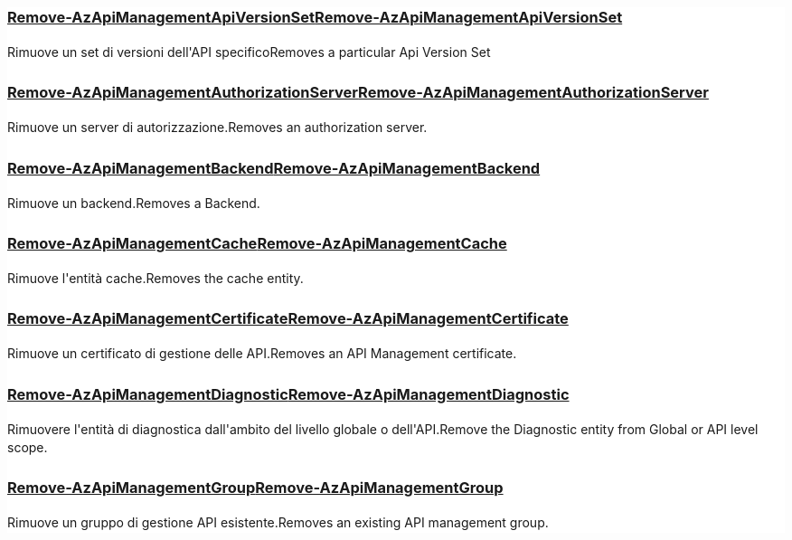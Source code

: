 ### [<span data-ttu-id="b9446-256">Remove-AzApiManagementApiVersionSet</span><span class="sxs-lookup"><span data-stu-id="b9446-256">Remove-AzApiManagementApiVersionSet</span></span>](Remove-AzApiManagementApiVersionSet.md)
<span data-ttu-id="b9446-257">Rimuove un set di versioni dell'API specifico</span><span class="sxs-lookup"><span data-stu-id="b9446-257">Removes a particular Api Version Set</span></span>

### [<span data-ttu-id="b9446-258">Remove-AzApiManagementAuthorizationServer</span><span class="sxs-lookup"><span data-stu-id="b9446-258">Remove-AzApiManagementAuthorizationServer</span></span>](Remove-AzApiManagementAuthorizationServer.md)
<span data-ttu-id="b9446-259">Rimuove un server di autorizzazione.</span><span class="sxs-lookup"><span data-stu-id="b9446-259">Removes an authorization server.</span></span>

### [<span data-ttu-id="b9446-260">Remove-AzApiManagementBackend</span><span class="sxs-lookup"><span data-stu-id="b9446-260">Remove-AzApiManagementBackend</span></span>](Remove-AzApiManagementBackend.md)
<span data-ttu-id="b9446-261">Rimuove un backend.</span><span class="sxs-lookup"><span data-stu-id="b9446-261">Removes a Backend.</span></span>

### [<span data-ttu-id="b9446-262">Remove-AzApiManagementCache</span><span class="sxs-lookup"><span data-stu-id="b9446-262">Remove-AzApiManagementCache</span></span>](Remove-AzApiManagementCache.md)
<span data-ttu-id="b9446-263">Rimuove l'entità cache.</span><span class="sxs-lookup"><span data-stu-id="b9446-263">Removes the cache entity.</span></span>

### [<span data-ttu-id="b9446-264">Remove-AzApiManagementCertificate</span><span class="sxs-lookup"><span data-stu-id="b9446-264">Remove-AzApiManagementCertificate</span></span>](Remove-AzApiManagementCertificate.md)
<span data-ttu-id="b9446-265">Rimuove un certificato di gestione delle API.</span><span class="sxs-lookup"><span data-stu-id="b9446-265">Removes an API Management certificate.</span></span>

### [<span data-ttu-id="b9446-266">Remove-AzApiManagementDiagnostic</span><span class="sxs-lookup"><span data-stu-id="b9446-266">Remove-AzApiManagementDiagnostic</span></span>](Remove-AzApiManagementDiagnostic.md)
<span data-ttu-id="b9446-267">Rimuovere l'entità di diagnostica dall'ambito del livello globale o dell'API.</span><span class="sxs-lookup"><span data-stu-id="b9446-267">Remove the Diagnostic entity from Global or API level scope.</span></span>

### [<span data-ttu-id="b9446-268">Remove-AzApiManagementGroup</span><span class="sxs-lookup"><span data-stu-id="b9446-268">Remove-AzApiManagementGroup</span></span>](Remove-AzApiManagementGroup.md)
<span data-ttu-id="b9446-269">Rimuove un gruppo di gestione API esistente.</span><span class="sxs-lookup"><span data-stu-id="b9446-269">Removes an existing API management group.</span></span>
